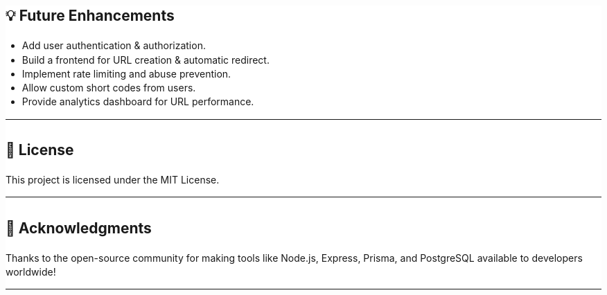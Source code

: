 
## 💡 Future Enhancements

- Add user authentication & authorization.
- Build a frontend for URL creation & automatic redirect.
- Implement rate limiting and abuse prevention.
- Allow custom short codes from users.
- Provide analytics dashboard for URL performance.

---

## 📝 License

This project is licensed under the MIT License.

---

## 🙏 Acknowledgments

Thanks to the open-source community for making tools like Node.js, Express, Prisma, and PostgreSQL available to developers worldwide!

---
